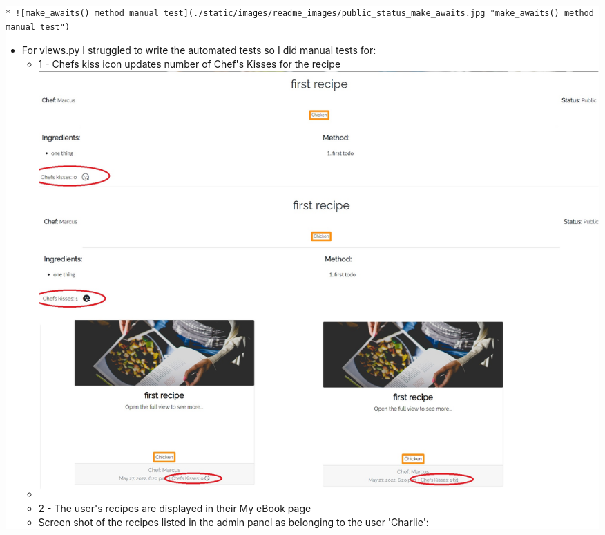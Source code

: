     * ![make_awaits() method manual test](./static/images/readme_images/public_status_make_awaits.jpg "make_awaits() method manual test")
* For views.py I struggled to write the automated tests so I did manual tests for:
    * 1 - Chefs kiss icon updates number of Chef's Kisses for the recipe
    * ![clicking chefs kiss icon updates chefs kisses](./static/images/readme_images/update_chefs_kiss.jpg "clicking chefs kiss icon updates chefs kisses")
    * 2 - The user's recipes are displayed in their My eBook page
    * Screen shot of the recipes listed in the admin panel as belonging to the user 'Charlie':